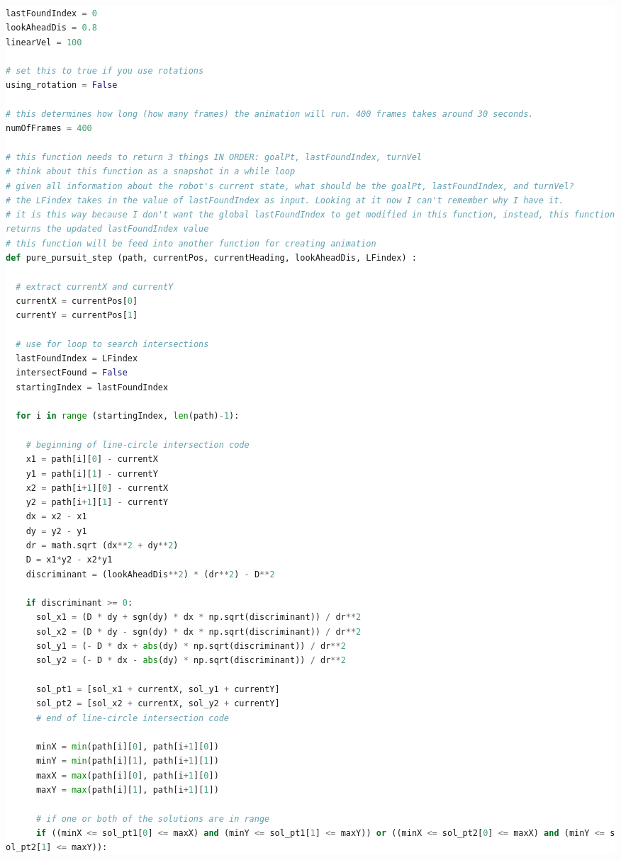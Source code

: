 ```python
lastFoundIndex = 0
lookAheadDis = 0.8
linearVel = 100

# set this to true if you use rotations
using_rotation = False

# this determines how long (how many frames) the animation will run. 400 frames takes around 30 seconds.
numOfFrames = 400

# this function needs to return 3 things IN ORDER: goalPt, lastFoundIndex, turnVel
# think about this function as a snapshot in a while loop
# given all information about the robot's current state, what should be the goalPt, lastFoundIndex, and turnVel?
# the LFindex takes in the value of lastFoundIndex as input. Looking at it now I can't remember why I have it.
# it is this way because I don't want the global lastFoundIndex to get modified in this function, instead, this function returns the updated lastFoundIndex value 
# this function will be feed into another function for creating animation
def pure_pursuit_step (path, currentPos, currentHeading, lookAheadDis, LFindex) :

  # extract currentX and currentY
  currentX = currentPos[0]
  currentY = currentPos[1]

  # use for loop to search intersections
  lastFoundIndex = LFindex
  intersectFound = False
  startingIndex = lastFoundIndex

  for i in range (startingIndex, len(path)-1):

    # beginning of line-circle intersection code
    x1 = path[i][0] - currentX
    y1 = path[i][1] - currentY
    x2 = path[i+1][0] - currentX
    y2 = path[i+1][1] - currentY
    dx = x2 - x1
    dy = y2 - y1
    dr = math.sqrt (dx**2 + dy**2)
    D = x1*y2 - x2*y1
    discriminant = (lookAheadDis**2) * (dr**2) - D**2

    if discriminant >= 0:
      sol_x1 = (D * dy + sgn(dy) * dx * np.sqrt(discriminant)) / dr**2
      sol_x2 = (D * dy - sgn(dy) * dx * np.sqrt(discriminant)) / dr**2
      sol_y1 = (- D * dx + abs(dy) * np.sqrt(discriminant)) / dr**2
      sol_y2 = (- D * dx - abs(dy) * np.sqrt(discriminant)) / dr**2

      sol_pt1 = [sol_x1 + currentX, sol_y1 + currentY]
      sol_pt2 = [sol_x2 + currentX, sol_y2 + currentY]
      # end of line-circle intersection code

      minX = min(path[i][0], path[i+1][0])
      minY = min(path[i][1], path[i+1][1])
      maxX = max(path[i][0], path[i+1][0])
      maxY = max(path[i][1], path[i+1][1])

      # if one or both of the solutions are in range
      if ((minX <= sol_pt1[0] <= maxX) and (minY <= sol_pt1[1] <= maxY)) or ((minX <= sol_pt2[0] <= maxX) and (minY <= sol_pt2[1] <= maxY)):

```